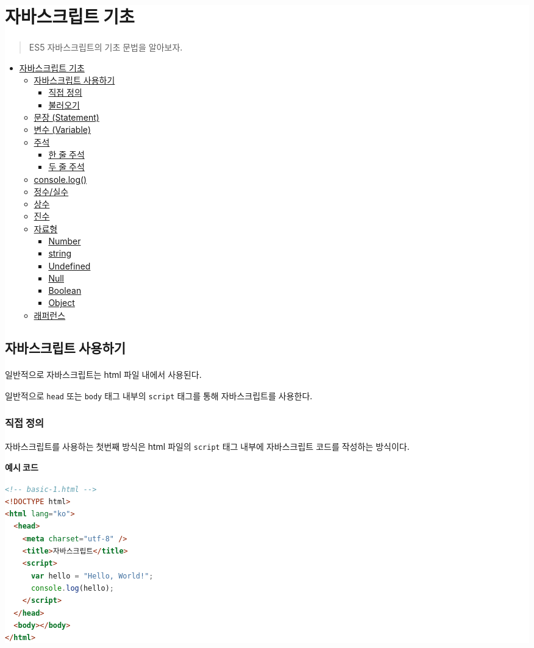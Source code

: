 # 자바스크립트 기초

> ES5 자바스크립트의 기초 문법을 알아보자.

- [자바스크립트 기초](#자바스크립트-기초)
  - [자바스크립트 사용하기](#자바스크립트-사용하기)
    - [직접 정의](#직접-정의)
    - [불러오기](#불러오기)
  - [문장 (Statement)](#문장-statement)
  - [변수 (Variable)](#변수-variable)
  - [주석](#주석)
    - [한 줄 주석](#한-줄-주석)
    - [두 줄 주석](#두-줄-주석)
  - [console.log()](#consolelog)
  - [정수/실수](#정수실수)
  - [상수](#상수)
  - [진수](#진수)
  - [자료형](#자료형)
    - [Number](#number)
    - [string](#string)
    - [Undefined](#undefined)
    - [Null](#null)
    - [Boolean](#boolean)
    - [Object](#object)
  - [래퍼런스](#래퍼런스)

## 자바스크립트 사용하기

일반적으로 자바스크립트는 html 파일 내에서 사용된다.

일반적으로 `head` 또는 `body` 태그 내부의 `script` 태그를 통해 자바스크립트를 사용한다.

### 직접 정의

자바스크립트를 사용하는 첫번째 방식은 html 파일의 `script` 태그 내부에 자바스크립트 코드를 작성하는 방식이다.

**예시 코드**

```html
<!-- basic-1.html -->
<!DOCTYPE html>
<html lang="ko">
  <head>
    <meta charset="utf-8" />
    <title>자바스크립트</title>
    <script>
      var hello = "Hello, World!";
      console.log(hello);
    </script>
  </head>
  <body></body>
</html>
```

